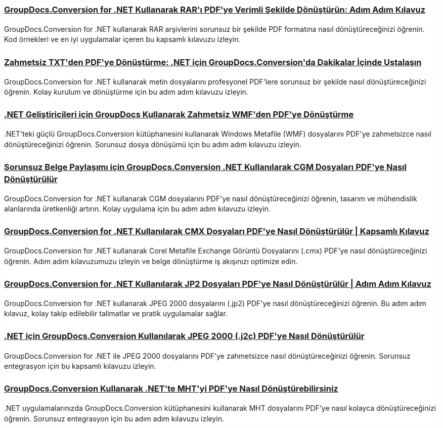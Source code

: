 ### [GroupDocs.Conversion for .NET Kullanarak RAR'ı PDF'ye Verimli Şekilde Dönüştürün: Adım Adım Kılavuz](./convert-rar-to-pdf-groupdocs-net/)
GroupDocs.Conversion for .NET kullanarak RAR arşivlerini sorunsuz bir şekilde PDF formatına nasıl dönüştüreceğinizi öğrenin. Kod örnekleri ve en iyi uygulamalar içeren bu kapsamlı kılavuzu izleyin.

### [Zahmetsiz TXT'den PDF'ye Dönüştürme: .NET için GroupDocs.Conversion'da Dakikalar İçinde Ustalaşın](./convert-txt-to-pdf-groupdocs-conversion-net/)
GroupDocs.Conversion for .NET kullanarak metin dosyalarını profesyonel PDF'lere sorunsuz bir şekilde nasıl dönüştüreceğinizi öğrenin. Kolay kurulum ve dönüştürme için bu adım adım kılavuzu izleyin.

### [.NET Geliştiricileri için GroupDocs Kullanarak Zahmetsiz WMF'den PDF'ye Dönüştürme](./wmf-to-pdf-conversion-groupdocs-net/)
.NET'teki güçlü GroupDocs.Conversion kütüphanesini kullanarak Windows Metafile (WMF) dosyalarını PDF'ye zahmetsizce nasıl dönüştüreceğinizi öğrenin. Sorunsuz dosya dönüşümü için bu adım adım kılavuzu izleyin.

### [Sorunsuz Belge Paylaşımı için GroupDocs.Conversion .NET Kullanılarak CGM Dosyaları PDF'ye Nasıl Dönüştürülür](./convert-cgm-pdf-groupdocs-conversion-net/)
GroupDocs.Conversion for .NET kullanarak CGM dosyalarını PDF'ye nasıl dönüştüreceğinizi öğrenin, tasarım ve mühendislik alanlarında üretkenliği artırın. Kolay uygulama için bu adım adım kılavuzu izleyin.

### [GroupDocs.Conversion for .NET Kullanılarak CMX Dosyaları PDF'ye Nasıl Dönüştürülür | Kapsamlı Kılavuz](./convert-cmx-files-to-pdf-groupdocs-conversion-dotnet/)
GroupDocs.Conversion for .NET kullanarak Corel Metafile Exchange Görüntü Dosyalarını (.cmx) PDF'ye nasıl dönüştüreceğinizi öğrenin. Adım adım kılavuzumuzu izleyin ve belge dönüştürme iş akışınızı optimize edin.

### [GroupDocs.Conversion for .NET Kullanılarak JP2 Dosyaları PDF'ye Nasıl Dönüştürülür | Adım Adım Kılavuz](./convert-jp2-pdf-groupdocs-net/)
GroupDocs.Conversion for .NET kullanarak JPEG 2000 dosyalarını (.jp2) PDF'ye nasıl dönüştüreceğinizi öğrenin. Bu adım adım kılavuz, kolay takip edilebilir talimatlar ve pratik uygulamalar sağlar.

### [.NET için GroupDocs.Conversion Kullanılarak JPEG 2000 (.j2c) PDF'ye Nasıl Dönüştürülür](./convert-jpeg-2000-j2c-pdf-groupdocs-dotnet/)
GroupDocs.Conversion for .NET ile JPEG 2000 dosyalarını PDF'ye zahmetsizce nasıl dönüştüreceğinizi öğrenin. Sorunsuz entegrasyon için bu kapsamlı kılavuzu izleyin.

### [GroupDocs.Conversion Kullanarak .NET'te MHT'yi PDF'ye Nasıl Dönüştürebilirsiniz](./convert-mht-pdf-groupdocs-dotnet/)
.NET uygulamalarınızda GroupDocs.Conversion kütüphanesini kullanarak MHT dosyalarını PDF'ye nasıl kolayca dönüştüreceğinizi öğrenin. Sorunsuz entegrasyon için bu adım adım kılavuzu izleyin.
